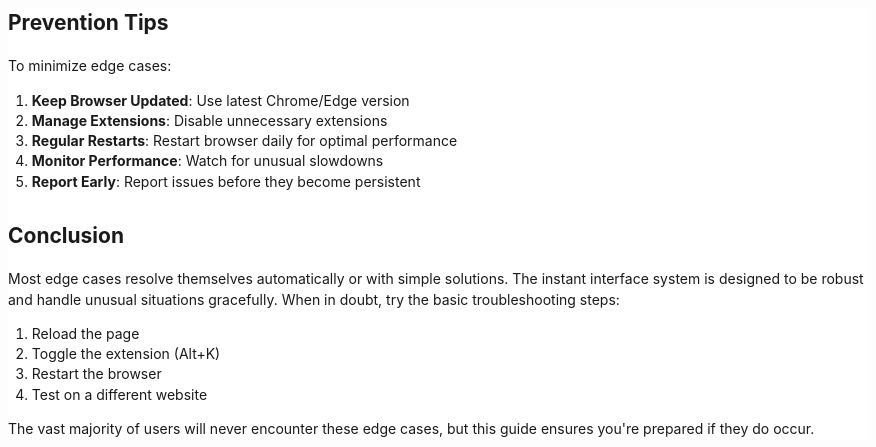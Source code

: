 ## Prevention Tips

To minimize edge cases:

1. **Keep Browser Updated**: Use latest Chrome/Edge version
2. **Manage Extensions**: Disable unnecessary extensions
3. **Regular Restarts**: Restart browser daily for optimal performance
4. **Monitor Performance**: Watch for unusual slowdowns
5. **Report Early**: Report issues before they become persistent

## Conclusion

Most edge cases resolve themselves automatically or with simple solutions. The instant interface system is designed to be robust and handle unusual situations gracefully. When in doubt, try the basic troubleshooting steps:

1. Reload the page
2. Toggle the extension (Alt+K)
3. Restart the browser
4. Test on a different website

The vast majority of users will never encounter these edge cases, but this guide ensures you're prepared if they do occur.